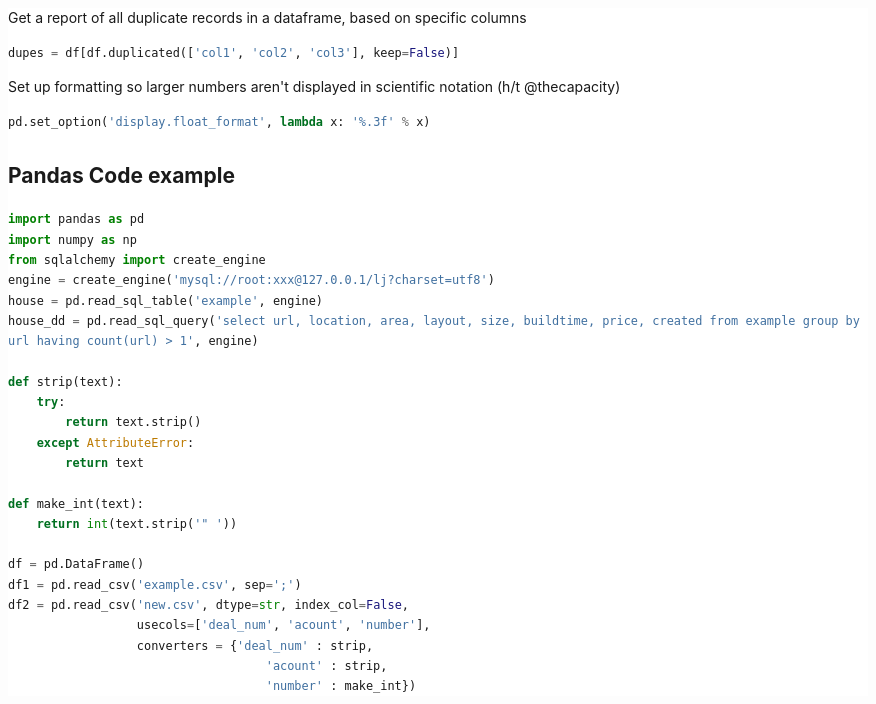 Get a report of all duplicate records in a dataframe, based on specific columns

```python
dupes = df[df.duplicated(['col1', 'col2', 'col3'], keep=False)]
```

Set up formatting so larger numbers aren't displayed in scientific notation (h/t @thecapacity)

```python
pd.set_option('display.float_format', lambda x: '%.3f' % x)
```

## Pandas Code example

``` python
import pandas as pd
import numpy as np
from sqlalchemy import create_engine
engine = create_engine('mysql://root:xxx@127.0.0.1/lj?charset=utf8')
house = pd.read_sql_table('example', engine)
house_dd = pd.read_sql_query('select url, location, area, layout, size, buildtime, price, created from example group by url having count(url) > 1', engine)

def strip(text):
    try:
        return text.strip()
    except AttributeError:
        return text

def make_int(text):
    return int(text.strip('" '))

df = pd.DataFrame()
df1 = pd.read_csv('example.csv', sep=';')
df2 = pd.read_csv('new.csv', dtype=str, index_col=False,
                  usecols=['deal_num', 'acount', 'number'],
                  converters = {'deal_num' : strip,
                                    'acount' : strip,
                                    'number' : make_int})
```
